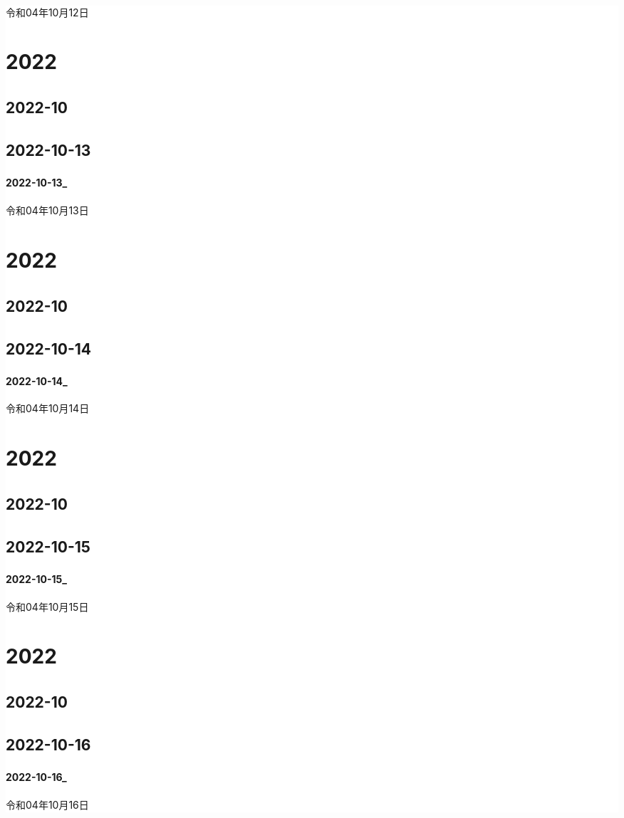 令和04年10月12日


# 2022

## 2022-10

## 2022-10-13

#### 2022-10-13_

令和04年10月13日


# 2022

## 2022-10

## 2022-10-14

#### 2022-10-14_

令和04年10月14日


# 2022

## 2022-10

## 2022-10-15

#### 2022-10-15_

令和04年10月15日


# 2022

## 2022-10

## 2022-10-16

#### 2022-10-16_

令和04年10月16日
